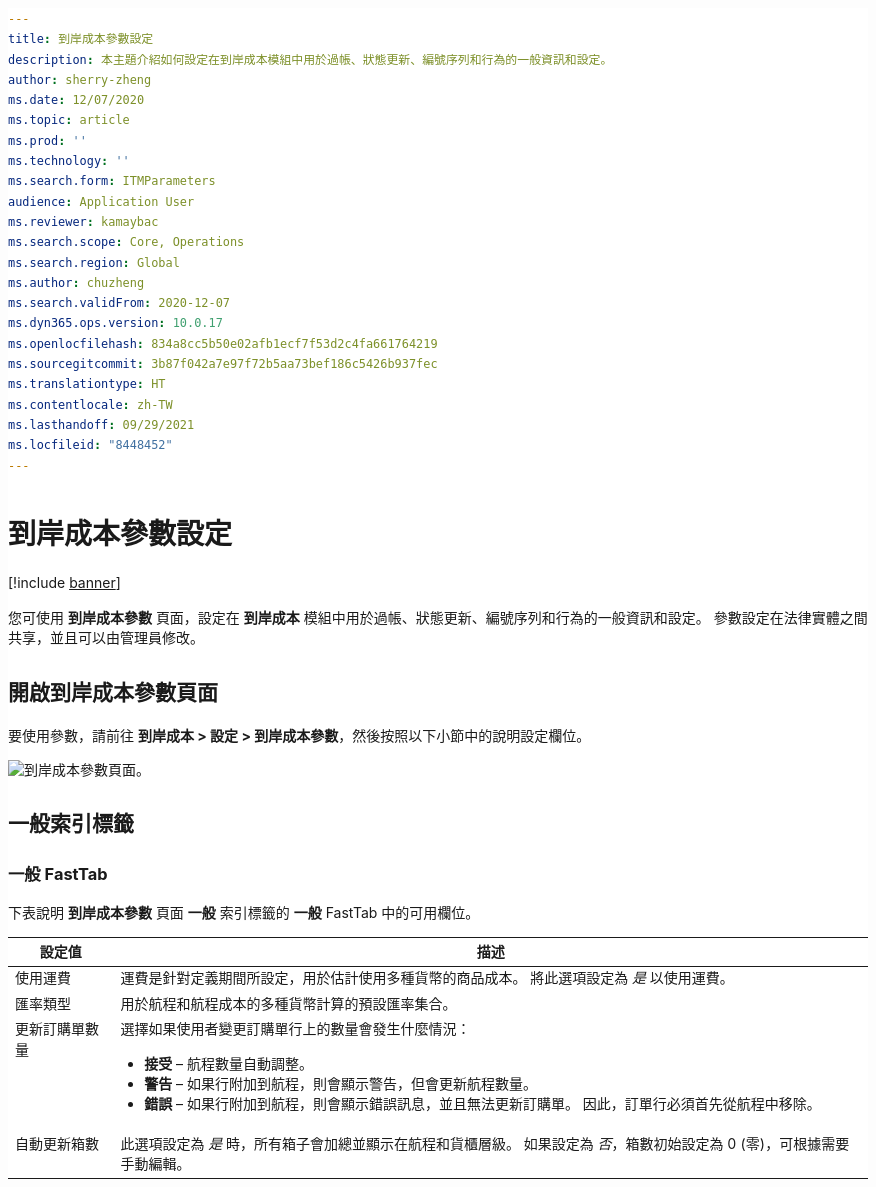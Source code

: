 ```yaml
---
title: 到岸成本參數設定
description: 本主題介紹如何設定在到岸成本模組中用於過帳、狀態更新、編號序列和行為的一般資訊和設定。
author: sherry-zheng
ms.date: 12/07/2020
ms.topic: article
ms.prod: ''
ms.technology: ''
ms.search.form: ITMParameters
audience: Application User
ms.reviewer: kamaybac
ms.search.scope: Core, Operations
ms.search.region: Global
ms.author: chuzheng
ms.search.validFrom: 2020-12-07
ms.dyn365.ops.version: 10.0.17
ms.openlocfilehash: 834a8cc5b50e02afb1ecf7f53d2c4fa661764219
ms.sourcegitcommit: 3b87f042a7e97f72b5aa73bef186c5426b937fec
ms.translationtype: HT
ms.contentlocale: zh-TW
ms.lasthandoff: 09/29/2021
ms.locfileid: "8448452"
---
```

# <a name="landed-cost-parameters-setup"></a>到岸成本參數設定

[!include [banner](../../includes/banner.md)]

您可使用 **到岸成本參數** 頁面，設定在 **到岸成本** 模組中用於過帳、狀態更新、編號序列和行為的一般資訊和設定。 參數設定在法律實體之間共享，並且可以由管理員修改。

## <a name="open-the-landed-cost-parameters-page"></a>開啟到岸成本參數頁面

要使用參數，請前往 **到岸成本 \> 設定 \> 到岸成本參數**，然後按照以下小節中的說明設定欄位。

![到岸成本參數頁面。](media/landed-cost-parameters.png "到岸成本參數頁面")

## <a name="general-tab"></a>一般索引標籤

### <a name="general-fasttab"></a>一般 FastTab

下表說明 **到岸成本參數** 頁面 **一般** 索引標籤的 **一般** FastTab 中的可用欄位。

| 設定值 | 描述 |
|---|---|
| 使用運費 | 運費是針對定義期間所設定，用於估計使用多種貨幣的商品成本。 將此選項設定為 *是* 以使用運費。 |
| 匯率類型 | 用於航程和航程成本的多種貨幣計算的預設匯率集合。 |
| 更新訂購單數量 | 選擇如果使用者變更訂購單行上的數量會發生什麼情況：<ul><li>**接受** – 航程數量自動調整。</li><li>**警告** – 如果行附加到航程，則會顯示警告，但會更新航程數量。</li><li>**錯誤** – 如果行附加到航程，則會顯示錯誤訊息，並且無法更新訂購單。 因此，訂單行必須首先從航程中移除。</li></ul> |
| 自動更新箱數 | 此選項設定為 *是* 時，所有箱子會加總並顯示在航程和貨櫃層級。 如果設定為 *否*，箱數初始設定為 0 (零)，可根據需要手動編輯。 |
